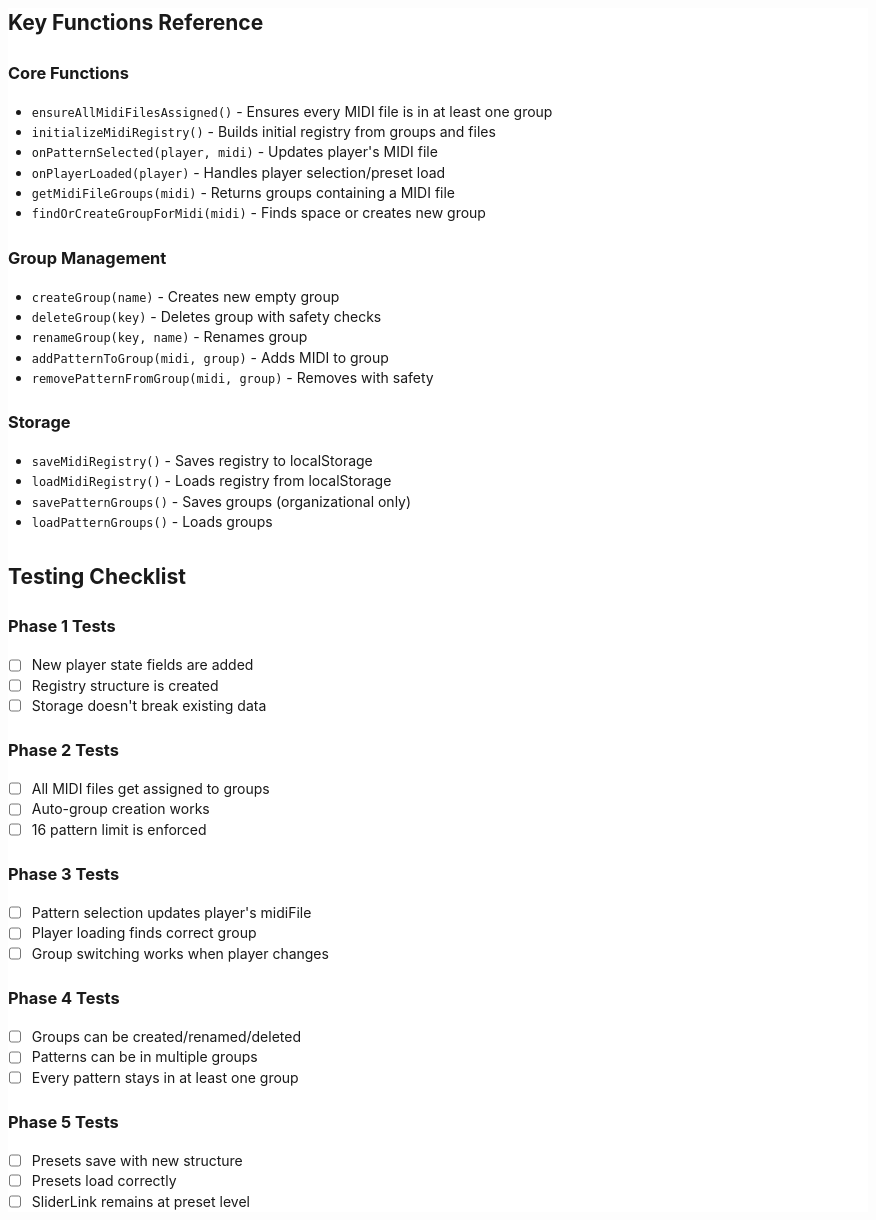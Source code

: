 ## Key Functions Reference

### Core Functions
- `ensureAllMidiFilesAssigned()` - Ensures every MIDI file is in at least one group
- `initializeMidiRegistry()` - Builds initial registry from groups and files
- `onPatternSelected(player, midi)` - Updates player's MIDI file
- `onPlayerLoaded(player)` - Handles player selection/preset load
- `getMidiFileGroups(midi)` - Returns groups containing a MIDI file
- `findOrCreateGroupForMidi(midi)` - Finds space or creates new group

### Group Management
- `createGroup(name)` - Creates new empty group
- `deleteGroup(key)` - Deletes group with safety checks
- `renameGroup(key, name)` - Renames group
- `addPatternToGroup(midi, group)` - Adds MIDI to group
- `removePatternFromGroup(midi, group)` - Removes with safety

### Storage
- `saveMidiRegistry()` - Saves registry to localStorage
- `loadMidiRegistry()` - Loads registry from localStorage
- `savePatternGroups()` - Saves groups (organizational only)
- `loadPatternGroups()` - Loads groups

## Testing Checklist

### Phase 1 Tests
- [ ] New player state fields are added
- [ ] Registry structure is created
- [ ] Storage doesn't break existing data

### Phase 2 Tests
- [ ] All MIDI files get assigned to groups
- [ ] Auto-group creation works
- [ ] 16 pattern limit is enforced

### Phase 3 Tests
- [ ] Pattern selection updates player's midiFile
- [ ] Player loading finds correct group
- [ ] Group switching works when player changes

### Phase 4 Tests
- [ ] Groups can be created/renamed/deleted
- [ ] Patterns can be in multiple groups
- [ ] Every pattern stays in at least one group

### Phase 5 Tests
- [ ] Presets save with new structure
- [ ] Presets load correctly
- [ ] SliderLink remains at preset level
